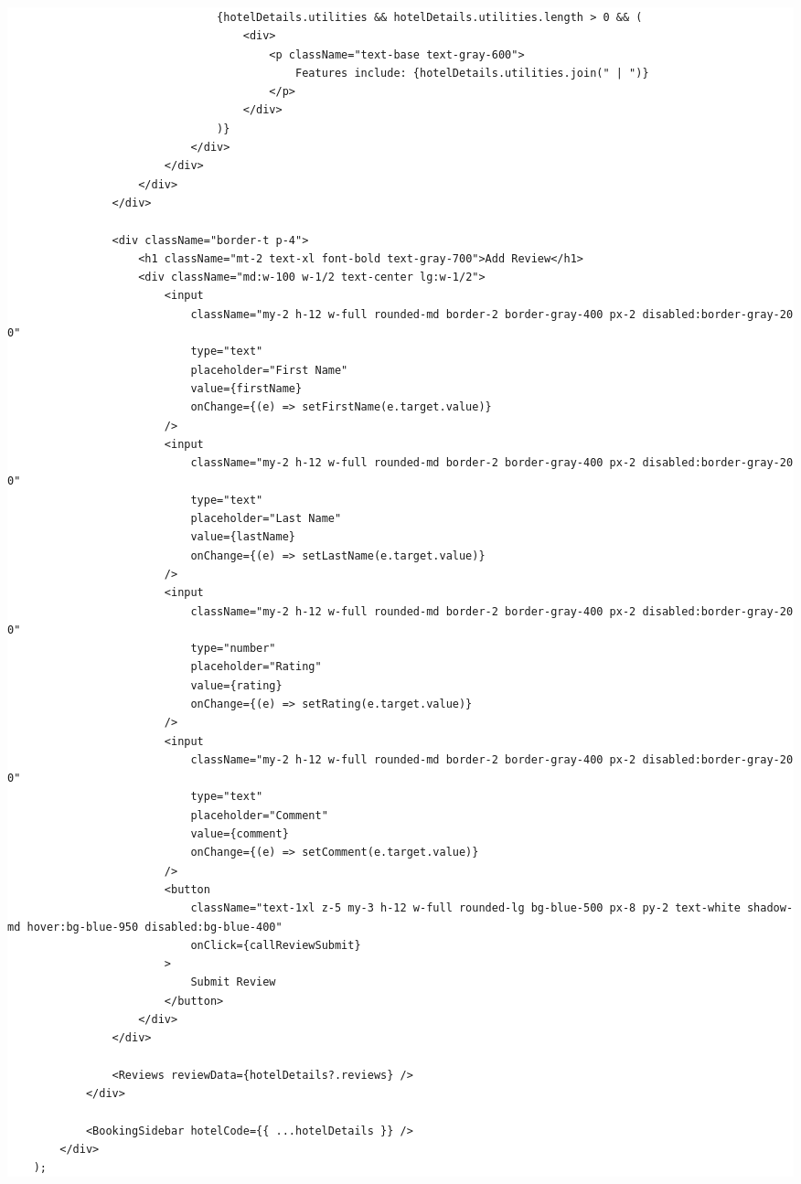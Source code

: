 ```
                                {hotelDetails.utilities && hotelDetails.utilities.length > 0 && (
                                    <div>
                                        <p className="text-base text-gray-600">
                                            Features include: {hotelDetails.utilities.join(" | ")}
                                        </p>
                                    </div>
                                )}
                            </div>
                        </div>
                    </div>
                </div>

                <div className="border-t p-4">
                    <h1 className="mt-2 text-xl font-bold text-gray-700">Add Review</h1>
                    <div className="md:w-100 w-1/2 text-center lg:w-1/2">
                        <input
                            className="my-2 h-12 w-full rounded-md border-2 border-gray-400 px-2 disabled:border-gray-200"
                            type="text"
                            placeholder="First Name"
                            value={firstName}
                            onChange={(e) => setFirstName(e.target.value)}
                        />
                        <input
                            className="my-2 h-12 w-full rounded-md border-2 border-gray-400 px-2 disabled:border-gray-200"
                            type="text"
                            placeholder="Last Name"
                            value={lastName}
                            onChange={(e) => setLastName(e.target.value)}
                        />
                        <input
                            className="my-2 h-12 w-full rounded-md border-2 border-gray-400 px-2 disabled:border-gray-200"
                            type="number"
                            placeholder="Rating"
                            value={rating}
                            onChange={(e) => setRating(e.target.value)}
                        />
                        <input
                            className="my-2 h-12 w-full rounded-md border-2 border-gray-400 px-2 disabled:border-gray-200"
                            type="text"
                            placeholder="Comment"
                            value={comment}
                            onChange={(e) => setComment(e.target.value)}
                        />
                        <button
                            className="text-1xl z-5 my-3 h-12 w-full rounded-lg bg-blue-500 px-8 py-2 text-white shadow-md hover:bg-blue-950 disabled:bg-blue-400"
                            onClick={callReviewSubmit}
                        >
                            Submit Review
                        </button>
                    </div>
                </div>

                <Reviews reviewData={hotelDetails?.reviews} />
            </div>

            <BookingSidebar hotelCode={{ ...hotelDetails }} />
        </div>
    );
```